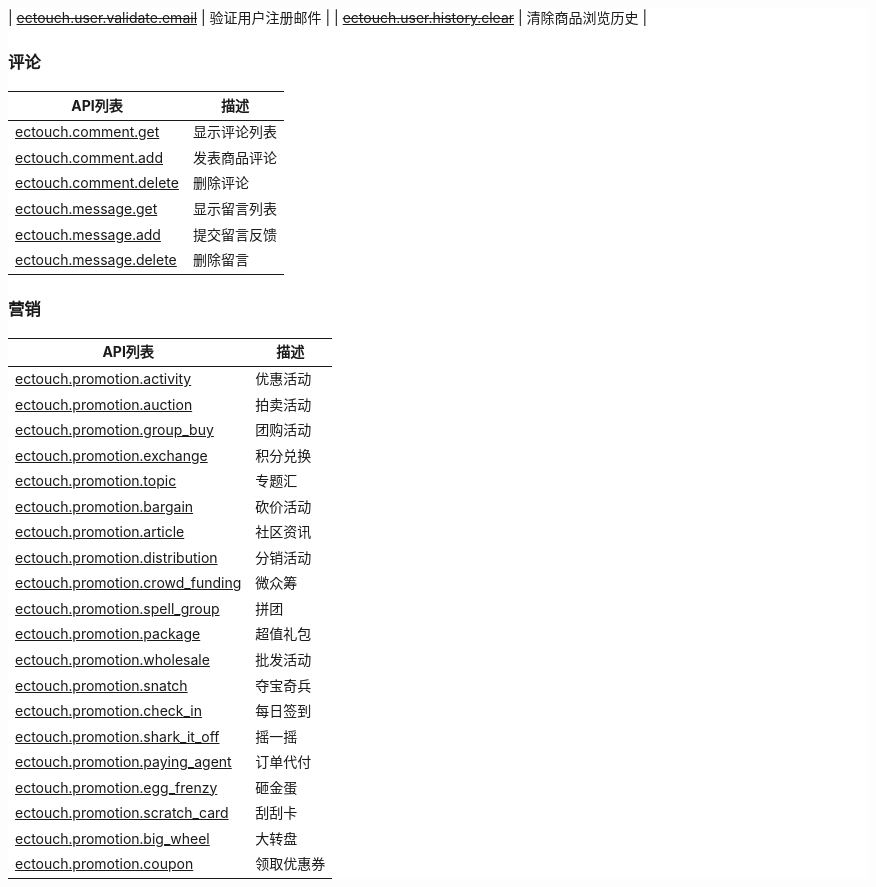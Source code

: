 | ~~[ectouch.user.validate.email](http://wiki.ectouch.cn/zh-cn/api/ectouch.user.validate.email.md)~~ | 验证用户注册邮件 |
| ~~[ectouch.user.history.clear](http://wiki.ectouch.cn/zh-cn/api/ectouch.user.history.clear.md)~~ | 清除商品浏览历史 |

<a name="comment"></a>
### 评论

| API列表 | 描述 |
| -------- | -------- |
| [ectouch.comment.get](http://wiki.ectouch.cn/zh-cn/api/ectouch.comment.get.md) | 显示评论列表 |
| [ectouch.comment.add](http://wiki.ectouch.cn/zh-cn/api/ectouch.comment.add.md) | 发表商品评论 |
| [ectouch.comment.delete](http://wiki.ectouch.cn/zh-cn/api/ectouch.comment.delete.md) | 删除评论 |
| [ectouch.message.get](http://wiki.ectouch.cn/zh-cn/api/ectouch.message.get.md) | 显示留言列表 |
| [ectouch.message.add](http://wiki.ectouch.cn/zh-cn/api/ectouch.message.add.md) | 提交留言反馈 |
| [ectouch.message.delete](http://wiki.ectouch.cn/zh-cn/api/ectouch.message.delete.md) | 删除留言 |

<a name="promotion"></a>
### 营销

| API列表 | 描述 |
| -------- | -------- |
| [ectouch.promotion.activity](http://wiki.ectouch.cn/zh-cn/api/ectouch.promotion.activity.md) | 优惠活动 |
| [ectouch.promotion.auction](http://wiki.ectouch.cn/zh-cn/api/ectouch.promotion.auction.md) | 拍卖活动 |
| [ectouch.promotion.group_buy](http://wiki.ectouch.cn/zh-cn/api/ectouch.promotion.group_buy.md) | 团购活动 |
| [ectouch.promotion.exchange](http://wiki.ectouch.cn/zh-cn/api/ectouch.promotion.exchange.md) | 积分兑换 |
| [ectouch.promotion.topic](http://wiki.ectouch.cn/zh-cn/api/ectouch.promotion.topic.md) | 专题汇 |
| [ectouch.promotion.bargain](http://wiki.ectouch.cn/zh-cn/api/ectouch.promotion.bargain.md) | 砍价活动 |
| [ectouch.promotion.article](http://wiki.ectouch.cn/zh-cn/api/ectouch.promotion.article.md) | 社区资讯 |
| [ectouch.promotion.distribution](http://wiki.ectouch.cn/zh-cn/api/ectouch.promotion.distribution.md) | 分销活动 |
| [ectouch.promotion.crowd_funding](http://wiki.ectouch.cn/zh-cn/api/ectouch.promotion.crowd_funding.md) | 微众筹 |
| [ectouch.promotion.spell_group](http://wiki.ectouch.cn/zh-cn/api/ectouch.promotion.spell_group.md) | 拼团 |
| [ectouch.promotion.package](http://wiki.ectouch.cn/zh-cn/api/ectouch.promotion.package.md) | 超值礼包 |
| [ectouch.promotion.wholesale](http://wiki.ectouch.cn/zh-cn/api/ectouch.promotion.wholesale.md) | 批发活动 |
| [ectouch.promotion.snatch](http://wiki.ectouch.cn/zh-cn/api/ectouch.promotion.snatch.md) | 夺宝奇兵 |
| [ectouch.promotion.check_in](http://wiki.ectouch.cn/zh-cn/api/ectouch.promotion.check_in.md) | 每日签到 |
| [ectouch.promotion.shark_it_off](http://wiki.ectouch.cn/zh-cn/api/ectouch.promotion.shark_it_off.md) | 摇一摇 |
| [ectouch.promotion.paying_agent](http://wiki.ectouch.cn/zh-cn/api/ectouch.promotion.paying_agent.md) | 订单代付 |
| [ectouch.promotion.egg_frenzy](http://wiki.ectouch.cn/zh-cn/api/ectouch.promotion.egg_frenzy.md) | 砸金蛋 |
| [ectouch.promotion.scratch_card](http://wiki.ectouch.cn/zh-cn/api/ectouch.promotion.scratch_card.md) | 刮刮卡 |
| [ectouch.promotion.big_wheel](http://wiki.ectouch.cn/zh-cn/api/ectouch.promotion.big_wheel.md) | 大转盘 |
| [ectouch.promotion.coupon](http://wiki.ectouch.cn/zh-cn/api/ectouch.promotion.coupon.md) | 领取优惠券 |
